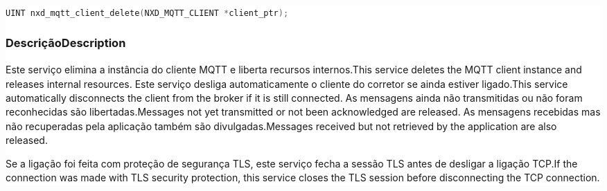 ```c
UINT nxd_mqtt_client_delete(NXD_MQTT_CLIENT *client_ptr);
```

### <a name="description"></a><span data-ttu-id="2b36b-442">Descrição</span><span class="sxs-lookup"><span data-stu-id="2b36b-442">Description</span></span>

<span data-ttu-id="2b36b-443">Este serviço elimina a instância do cliente MQTT e liberta recursos internos.</span><span class="sxs-lookup"><span data-stu-id="2b36b-443">This service deletes the MQTT client instance and releases internal resources.</span></span> <span data-ttu-id="2b36b-444">Este serviço desliga automaticamente o cliente do corretor se ainda estiver ligado.</span><span class="sxs-lookup"><span data-stu-id="2b36b-444">This service automatically disconnects the client from the broker if it is still connected.</span></span> <span data-ttu-id="2b36b-445">As mensagens ainda não transmitidas ou não foram reconhecidas são libertadas.</span><span class="sxs-lookup"><span data-stu-id="2b36b-445">Messages not yet transmitted or not been acknowledged are released.</span></span> <span data-ttu-id="2b36b-446">As mensagens recebidas mas não recuperadas pela aplicação também são divulgadas.</span><span class="sxs-lookup"><span data-stu-id="2b36b-446">Messages received but not retrieved by the application are also released.</span></span>

<span data-ttu-id="2b36b-447">Se a ligação foi feita com proteção de segurança TLS, este serviço fecha a sessão TLS antes de desligar a ligação TCP.</span><span class="sxs-lookup"><span data-stu-id="2b36b-447">If the connection was made with TLS security protection, this service closes the TLS session before disconnecting the TCP connection.</span></span>

